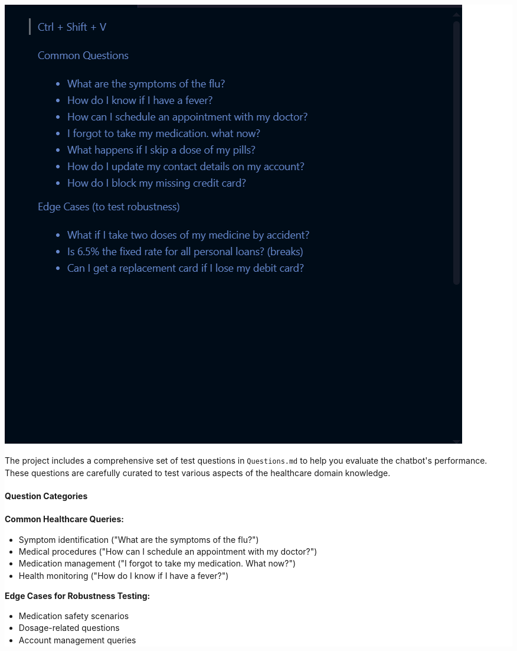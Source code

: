 ![Sample Questions](questions.png)

The project includes a comprehensive set of test questions in `Questions.md` to help you evaluate the chatbot's performance. These questions are carefully curated to test various aspects of the healthcare domain knowledge.

#### Question Categories

**Common Healthcare Queries:**
- Symptom identification ("What are the symptoms of the flu?")
- Medical procedures ("How can I schedule an appointment with my doctor?")
- Medication management ("I forgot to take my medication. What now?")
- Health monitoring ("How do I know if I have a fever?")

**Edge Cases for Robustness Testing:**
- Medication safety scenarios
- Dosage-related questions
- Account management queries
